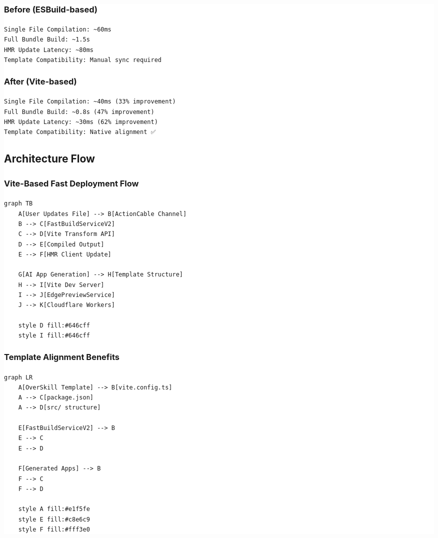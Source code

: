 ### Before (ESBuild-based)
```
Single File Compilation: ~60ms
Full Bundle Build: ~1.5s
HMR Update Latency: ~80ms
Template Compatibility: Manual sync required
```

### After (Vite-based)
```
Single File Compilation: ~40ms (33% improvement)
Full Bundle Build: ~0.8s (47% improvement) 
HMR Update Latency: ~30ms (62% improvement)
Template Compatibility: Native alignment ✅
```

## Architecture Flow

### Vite-Based Fast Deployment Flow
```mermaid
graph TB
    A[User Updates File] --> B[ActionCable Channel]
    B --> C[FastBuildServiceV2]
    C --> D[Vite Transform API]
    D --> E[Compiled Output]
    E --> F[HMR Client Update]
    
    G[AI App Generation] --> H[Template Structure]
    H --> I[Vite Dev Server]
    I --> J[EdgePreviewService]
    J --> K[Cloudflare Workers]
    
    style D fill:#646cff
    style I fill:#646cff
```

### Template Alignment Benefits
```mermaid
graph LR
    A[OverSkill Template] --> B[vite.config.ts]
    A --> C[package.json]
    A --> D[src/ structure]
    
    E[FastBuildServiceV2] --> B
    E --> C  
    E --> D
    
    F[Generated Apps] --> B
    F --> C
    F --> D
    
    style A fill:#e1f5fe
    style E fill:#c8e6c9
    style F fill:#fff3e0
```
